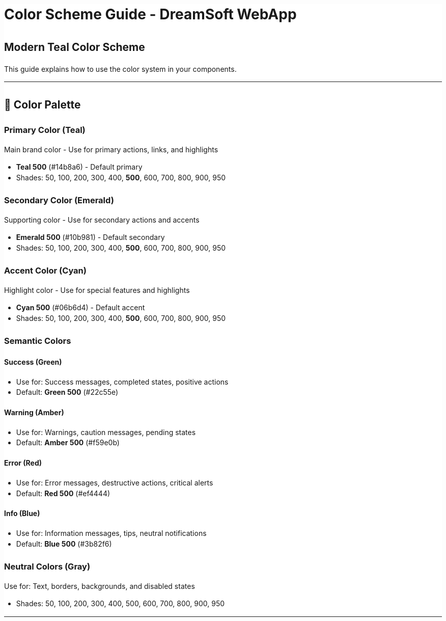 # Color Scheme Guide - DreamSoft WebApp

## Modern Teal Color Scheme

This guide explains how to use the color system in your components.

---

## 🎨 Color Palette

### Primary Color (Teal)
Main brand color - Use for primary actions, links, and highlights
- **Teal 500** (#14b8a6) - Default primary
- Shades: 50, 100, 200, 300, 400, **500**, 600, 700, 800, 900, 950

### Secondary Color (Emerald)
Supporting color - Use for secondary actions and accents
- **Emerald 500** (#10b981) - Default secondary
- Shades: 50, 100, 200, 300, 400, **500**, 600, 700, 800, 900, 950

### Accent Color (Cyan)
Highlight color - Use for special features and highlights
- **Cyan 500** (#06b6d4) - Default accent
- Shades: 50, 100, 200, 300, 400, **500**, 600, 700, 800, 900, 950

### Semantic Colors

#### Success (Green)
- Use for: Success messages, completed states, positive actions
- Default: **Green 500** (#22c55e)

#### Warning (Amber)
- Use for: Warnings, caution messages, pending states
- Default: **Amber 500** (#f59e0b)

#### Error (Red)
- Use for: Error messages, destructive actions, critical alerts
- Default: **Red 500** (#ef4444)

#### Info (Blue)
- Use for: Information messages, tips, neutral notifications
- Default: **Blue 500** (#3b82f6)

### Neutral Colors (Gray)
Use for: Text, borders, backgrounds, and disabled states
- Shades: 50, 100, 200, 300, 400, 500, 600, 700, 800, 900, 950

---
